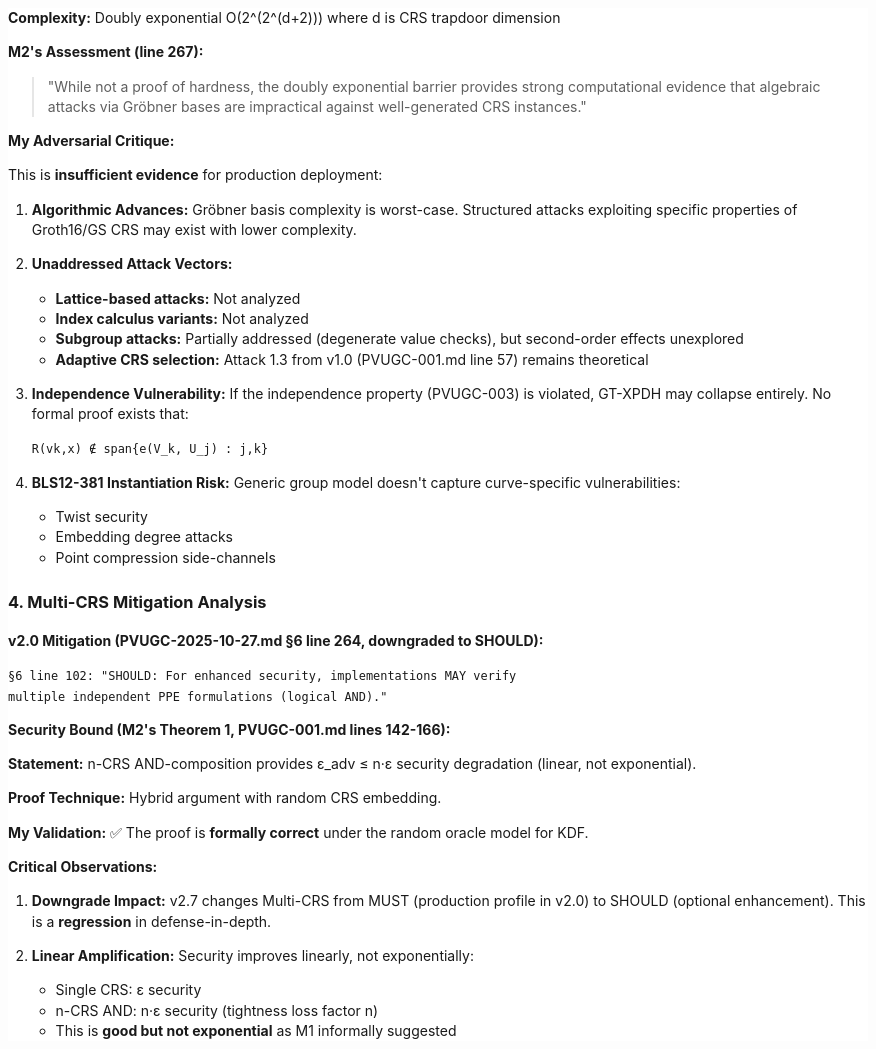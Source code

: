 **Complexity:** Doubly exponential O(2^(2^(d+2))) where d is CRS trapdoor dimension

**M2's Assessment (line 267):**
> "While not a proof of hardness, the doubly exponential barrier provides strong
> computational evidence that algebraic attacks via Gröbner bases are impractical
> against well-generated CRS instances."

**My Adversarial Critique:**

This is **insufficient evidence** for production deployment:

1. **Algorithmic Advances:** Gröbner basis complexity is worst-case. Structured attacks exploiting specific properties of Groth16/GS CRS may exist with lower complexity.

2. **Unaddressed Attack Vectors:**
   - **Lattice-based attacks:** Not analyzed
   - **Index calculus variants:** Not analyzed
   - **Subgroup attacks:** Partially addressed (degenerate value checks), but second-order effects unexplored
   - **Adaptive CRS selection:** Attack 1.3 from v1.0 (PVUGC-001.md line 57) remains theoretical

3. **Independence Vulnerability:** If the independence property (PVUGC-003) is violated, GT-XPDH may collapse entirely. No formal proof exists that:
   ```
   R(vk,x) ∉ span{e(V_k, U_j) : j,k}
   ```

4. **BLS12-381 Instantiation Risk:** Generic group model doesn't capture curve-specific vulnerabilities:
   - Twist security
   - Embedding degree attacks
   - Point compression side-channels

### 4. Multi-CRS Mitigation Analysis

**v2.0 Mitigation (PVUGC-2025-10-27.md §6 line 264, downgraded to SHOULD):**
```
§6 line 102: "SHOULD: For enhanced security, implementations MAY verify
multiple independent PPE formulations (logical AND)."
```

**Security Bound (M2's Theorem 1, PVUGC-001.md lines 142-166):**

**Statement:** n-CRS AND-composition provides ε_adv ≤ n·ε security degradation (linear, not exponential).

**Proof Technique:** Hybrid argument with random CRS embedding.

**My Validation:** ✅ The proof is **formally correct** under the random oracle model for KDF.

**Critical Observations:**

1. **Downgrade Impact:** v2.7 changes Multi-CRS from MUST (production profile in v2.0) to SHOULD (optional enhancement). This is a **regression** in defense-in-depth.

2. **Linear Amplification:** Security improves linearly, not exponentially:
   - Single CRS: ε security
   - n-CRS AND: n·ε security (tightness loss factor n)
   - This is **good but not exponential** as M1 informally suggested
